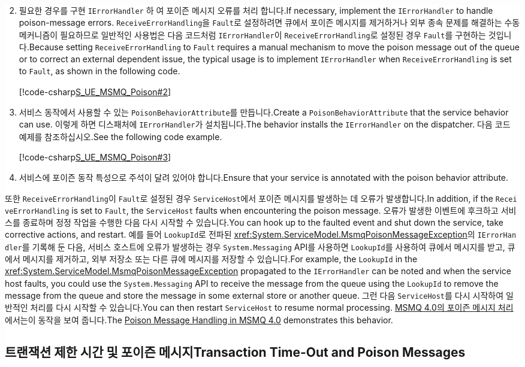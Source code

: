 2. <span data-ttu-id="636a7-188">필요한 경우를 구현 `IErrorHandler` 하 여 포이즌 메시지 오류를 처리 합니다.</span><span class="sxs-lookup"><span data-stu-id="636a7-188">If necessary, implement the `IErrorHandler` to handle poison-message errors.</span></span> <span data-ttu-id="636a7-189">`ReceiveErrorHandling`을 `Fault`로 설정하려면 큐에서 포이즌 메시지를 제거하거나 외부 종속 문제를 해결하는 수동 메커니즘이 필요하므로 일반적인 사용법은 다음 코드처럼 `IErrorHandler`이 `ReceiveErrorHandling`로 설정된 경우 `Fault`를 구현하는 것입니다.</span><span class="sxs-lookup"><span data-stu-id="636a7-189">Because setting `ReceiveErrorHandling` to `Fault` requires a manual mechanism to move the poison message out of the queue or to correct an external dependent issue, the typical usage is to implement `IErrorHandler` when `ReceiveErrorHandling` is set to `Fault`, as shown in the following code.</span></span>  
  
     [!code-csharp[S_UE_MSMQ_Poison#2](../../../../samples/snippets/csharp/VS_Snippets_CFX/s_ue_msmq_poison/cs/poisonerrorhandler.cs#2)]  
  
3. <span data-ttu-id="636a7-190">서비스 동작에서 사용할 수 있는 `PoisonBehaviorAttribute`를 만듭니다.</span><span class="sxs-lookup"><span data-stu-id="636a7-190">Create a `PoisonBehaviorAttribute` that the service behavior can use.</span></span> <span data-ttu-id="636a7-191">이렇게 하면 디스패처에 `IErrorHandler`가 설치됩니다.</span><span class="sxs-lookup"><span data-stu-id="636a7-191">The behavior installs the `IErrorHandler` on the dispatcher.</span></span> <span data-ttu-id="636a7-192">다음 코드 예제를 참조하십시오.</span><span class="sxs-lookup"><span data-stu-id="636a7-192">See the following code example.</span></span>  
  
     [!code-csharp[S_UE_MSMQ_Poison#3](../../../../samples/snippets/csharp/VS_Snippets_CFX/s_ue_msmq_poison/cs/poisonbehaviorattribute.cs#3)]  
  
4. <span data-ttu-id="636a7-193">서비스에 포이즌 동작 특성으로 주석이 달려 있어야 합니다.</span><span class="sxs-lookup"><span data-stu-id="636a7-193">Ensure that your service is annotated with the poison behavior attribute.</span></span>  

 <span data-ttu-id="636a7-194">또한 `ReceiveErrorHandling`이 `Fault`로 설정된 경우 `ServiceHost`에서 포이즌 메시지를 발생하는 데 오류가 발생합니다.</span><span class="sxs-lookup"><span data-stu-id="636a7-194">In addition, if the `ReceiveErrorHandling` is set to `Fault`, the `ServiceHost` faults when encountering the poison message.</span></span> <span data-ttu-id="636a7-195">오류가 발생한 이벤트에 후크하고 서비스를 종료하며 정정 작업을 수행한 다음 다시 시작할 수 있습니다.</span><span class="sxs-lookup"><span data-stu-id="636a7-195">You can hook up to the faulted event and shut down the service, take corrective actions, and restart.</span></span> <span data-ttu-id="636a7-196">예를 들어 `LookupId`로 전파된 <xref:System.ServiceModel.MsmqPoisonMessageException>의 `IErrorHandler`를 기록해 둔 다음, 서비스 호스트에 오류가 발생하는 경우 `System.Messaging` API를 사용하면 `LookupId`를 사용하여 큐에서 메시지를 받고, 큐에서 메시지를 제거하고, 외부 저장소 또는 다른 큐에 메시지를 저장할 수 있습니다.</span><span class="sxs-lookup"><span data-stu-id="636a7-196">For example, the `LookupId` in the <xref:System.ServiceModel.MsmqPoisonMessageException> propagated to the `IErrorHandler` can be noted and when the service host faults, you could use the `System.Messaging` API to receive the message from the queue using the `LookupId` to remove the message from the queue and store the message in some external store or another queue.</span></span> <span data-ttu-id="636a7-197">그런 다음 `ServiceHost`를 다시 시작하여 일반적인 처리를 다시 시작할 수 있습니다.</span><span class="sxs-lookup"><span data-stu-id="636a7-197">You can then restart `ServiceHost` to resume normal processing.</span></span> <span data-ttu-id="636a7-198">[MSMQ 4.0의 포이즌 메시지 처리](../samples/poison-message-handling-in-msmq-4-0.md) 에서는이 동작을 보여 줍니다.</span><span class="sxs-lookup"><span data-stu-id="636a7-198">The [Poison Message Handling in MSMQ 4.0](../samples/poison-message-handling-in-msmq-4-0.md) demonstrates this behavior.</span></span>  
  
## <a name="transaction-time-out-and-poison-messages"></a><span data-ttu-id="636a7-199">트랜잭션 제한 시간 및 포이즌 메시지</span><span class="sxs-lookup"><span data-stu-id="636a7-199">Transaction Time-Out and Poison Messages</span></span>  
